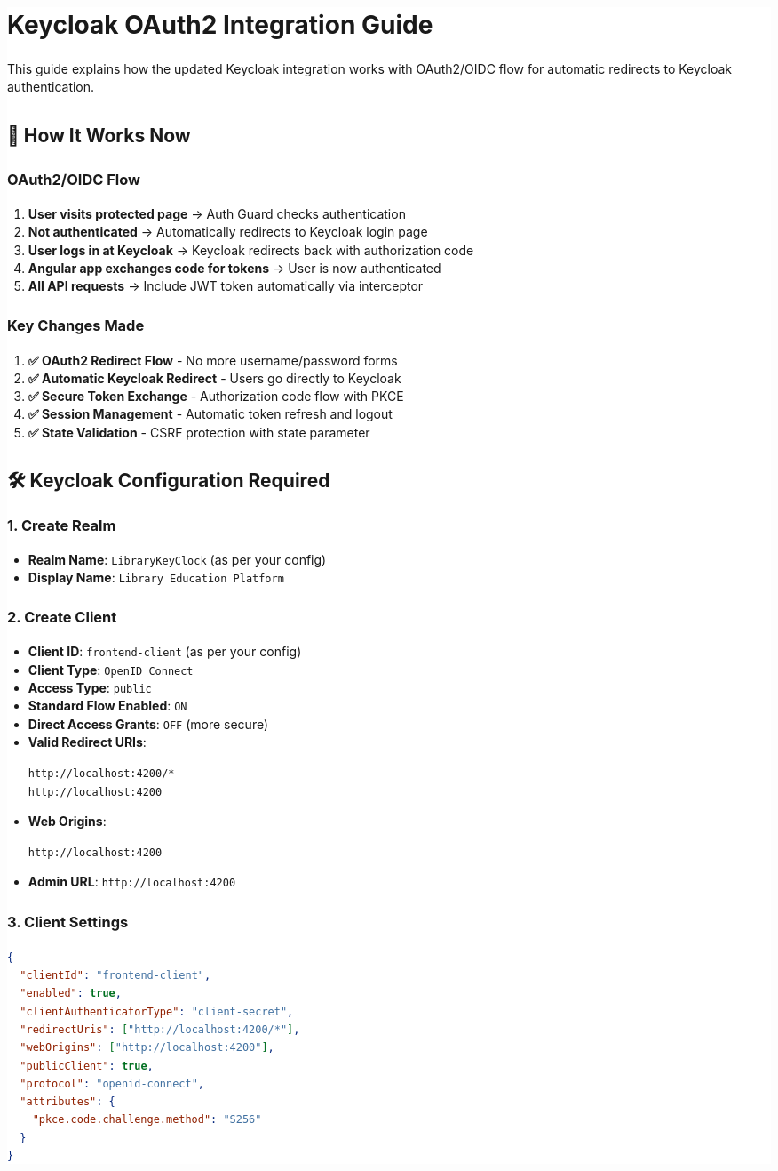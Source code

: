 # Keycloak OAuth2 Integration Guide

This guide explains how the updated Keycloak integration works with OAuth2/OIDC flow for automatic redirects to Keycloak authentication.

## 🔄 **How It Works Now**

### **OAuth2/OIDC Flow**
1. **User visits protected page** → Auth Guard checks authentication
2. **Not authenticated** → Automatically redirects to Keycloak login page
3. **User logs in at Keycloak** → Keycloak redirects back with authorization code
4. **Angular app exchanges code for tokens** → User is now authenticated
5. **All API requests** → Include JWT token automatically via interceptor

### **Key Changes Made**

1. **✅ OAuth2 Redirect Flow** - No more username/password forms
2. **✅ Automatic Keycloak Redirect** - Users go directly to Keycloak
3. **✅ Secure Token Exchange** - Authorization code flow with PKCE
4. **✅ Session Management** - Automatic token refresh and logout
5. **✅ State Validation** - CSRF protection with state parameter

## 🛠️ **Keycloak Configuration Required**

### **1. Create Realm**
- **Realm Name**: `LibraryKeyClock` (as per your config)
- **Display Name**: `Library Education Platform`

### **2. Create Client**
- **Client ID**: `frontend-client` (as per your config)
- **Client Type**: `OpenID Connect`
- **Access Type**: `public`
- **Standard Flow Enabled**: `ON`
- **Direct Access Grants**: `OFF` (more secure)
- **Valid Redirect URIs**: 
  ```
  http://localhost:4200/*
  http://localhost:4200
  ```
- **Web Origins**: 
  ```
  http://localhost:4200
  ```
- **Admin URL**: `http://localhost:4200`

### **3. Client Settings**
```json
{
  "clientId": "frontend-client",
  "enabled": true,
  "clientAuthenticatorType": "client-secret",
  "redirectUris": ["http://localhost:4200/*"],
  "webOrigins": ["http://localhost:4200"],
  "publicClient": true,
  "protocol": "openid-connect",
  "attributes": {
    "pkce.code.challenge.method": "S256"
  }
}
```
